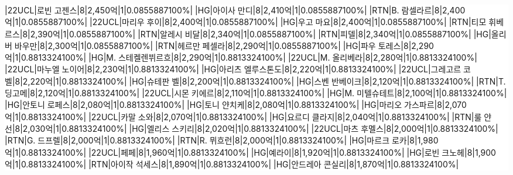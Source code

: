 |22UCL|로빈 고젠스|8|2,450억|1|0.0855887100%|
|HG|아이사 만디|8|2,410억|1|0.0855887100%|
|RTN|B. 람셀라르|8|2,400억|1|0.0855887100%|
|22UCL|마리우 후이|8|2,400억|1|0.0855887100%|
|HG|우고 마요|8|2,400억|1|0.0855887100%|
|RTN|티모 휘베르스|8|2,390억|1|0.0855887100%|
|RTN|알레시 비달|8|2,340억|1|0.0855887100%|
|RTN|피델|8|2,340억|1|0.0855887100%|
|HG|올리버 바우만|8|2,300억|1|0.0855887100%|
|RTN|헤르만 페셀라|8|2,290억|1|0.0855887100%|
|HG|파우 토레스|8|2,290억|1|0.8813324100%|
|HG|M. 스테켈렌뷔르흐|8|2,290억|1|0.8813324100%|
|22UCL|M. 올리베라|8|2,280억|1|0.8813324100%|
|22UCL|마누엘 노이어|8|2,230억|1|0.8813324100%|
|HG|아리츠 엘루스톤도|8|2,220억|1|0.8813324100%|
|22UCL|그레고르 코벨|8|2,220억|1|0.8813324100%|
|HG|슈테판 벨|8|2,200억|1|0.8813324100%|
|HG|스벤 반베이크|8|2,120억|1|0.8813324100%|
|RTN|T. 딩고메|8|2,120억|1|0.8813324100%|
|22UCL|시몬 키에르|8|2,110억|1|0.8813324100%|
|HG|M. 미텔슈테트|8|2,100억|1|0.8813324100%|
|HG|안토니 로페스|8|2,080억|1|0.8813324100%|
|HG|토니 얀치케|8|2,080억|1|0.8813324100%|
|HG|마리오 가스파르|8|2,070억|1|0.8813324100%|
|22UCL|카말 소와|8|2,070억|1|0.8813324100%|
|HG|요르디 클라지|8|2,040억|1|0.8813324100%|
|RTN|룰 얀선|8|2,030억|1|0.8813324100%|
|HG|엘리스 스키리|8|2,020억|1|0.8813324100%|
|22UCL|마츠 후멜스|8|2,000억|1|0.8813324100%|
|RTN|G. 드프렐|8|2,000억|1|0.8813324100%|
|RTN|R. 뮈흐런|8|2,000억|1|0.8813324100%|
|HG|마르크 로카|8|1,980억|1|0.8813324100%|
|22UCL|페페|8|1,960억|1|0.8813324100%|
|HG|예라이|8|1,920억|1|0.8813324100%|
|HG|로빈 크노헤|8|1,900억|1|0.8813324100%|
|RTN|아이작 석세스|8|1,890억|1|0.8813324100%|
|HG|안드레아 콘실리|8|1,870억|1|0.8813324100%|